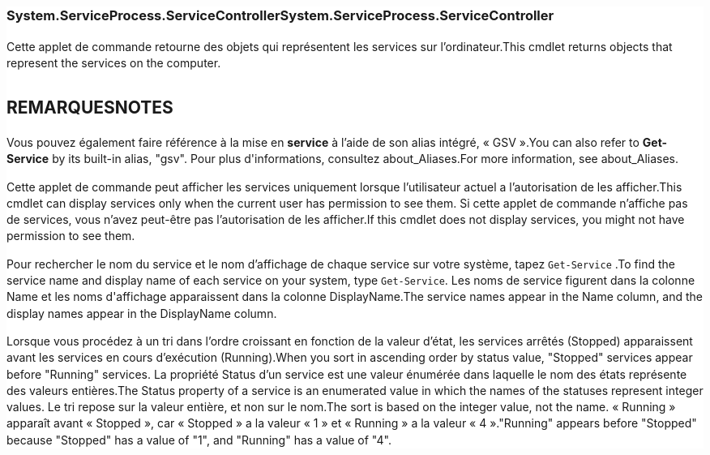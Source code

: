 ### <span data-ttu-id="35960-198">System.ServiceProcess.ServiceController</span><span class="sxs-lookup"><span data-stu-id="35960-198">System.ServiceProcess.ServiceController</span></span>

<span data-ttu-id="35960-199">Cette applet de commande retourne des objets qui représentent les services sur l’ordinateur.</span><span class="sxs-lookup"><span data-stu-id="35960-199">This cmdlet returns objects that represent the services on the computer.</span></span>

## <span data-ttu-id="35960-200">REMARQUES</span><span class="sxs-lookup"><span data-stu-id="35960-200">NOTES</span></span>

<span data-ttu-id="35960-201">Vous pouvez également faire référence à la mise en **service** à l’aide de son alias intégré, « GSV ».</span><span class="sxs-lookup"><span data-stu-id="35960-201">You can also refer to **Get-Service** by its built-in alias, "gsv".</span></span> <span data-ttu-id="35960-202">Pour plus d'informations, consultez about_Aliases.</span><span class="sxs-lookup"><span data-stu-id="35960-202">For more information, see about_Aliases.</span></span>

<span data-ttu-id="35960-203">Cette applet de commande peut afficher les services uniquement lorsque l’utilisateur actuel a l’autorisation de les afficher.</span><span class="sxs-lookup"><span data-stu-id="35960-203">This cmdlet can display services only when the current user has permission to see them.</span></span>
<span data-ttu-id="35960-204">Si cette applet de commande n’affiche pas de services, vous n’avez peut-être pas l’autorisation de les afficher.</span><span class="sxs-lookup"><span data-stu-id="35960-204">If this cmdlet does not display services, you might not have permission to see them.</span></span>

<span data-ttu-id="35960-205">Pour rechercher le nom du service et le nom d’affichage de chaque service sur votre système, tapez `Get-Service` .</span><span class="sxs-lookup"><span data-stu-id="35960-205">To find the service name and display name of each service on your system, type `Get-Service`.</span></span>
<span data-ttu-id="35960-206">Les noms de service figurent dans la colonne Name et les noms d'affichage apparaissent dans la colonne DisplayName.</span><span class="sxs-lookup"><span data-stu-id="35960-206">The service names appear in the Name column, and the display names appear in the DisplayName column.</span></span>

<span data-ttu-id="35960-207">Lorsque vous procédez à un tri dans l’ordre croissant en fonction de la valeur d’état, les services arrêtés (Stopped) apparaissent avant les services en cours d’exécution (Running).</span><span class="sxs-lookup"><span data-stu-id="35960-207">When you sort in ascending order by status value, "Stopped" services appear before "Running" services.</span></span>
<span data-ttu-id="35960-208">La propriété Status d’un service est une valeur énumérée dans laquelle le nom des états représente des valeurs entières.</span><span class="sxs-lookup"><span data-stu-id="35960-208">The Status property of a service is an enumerated value in which the names of the statuses represent integer values.</span></span>
<span data-ttu-id="35960-209">Le tri repose sur la valeur entière, et non sur le nom.</span><span class="sxs-lookup"><span data-stu-id="35960-209">The sort is based on the integer value, not the name.</span></span>
<span data-ttu-id="35960-210">« Running » apparaît avant « Stopped », car « Stopped » a la valeur « 1 » et « Running » a la valeur « 4 ».</span><span class="sxs-lookup"><span data-stu-id="35960-210">"Running" appears before "Stopped" because "Stopped" has a value of "1", and "Running" has a value of "4".</span></span>
